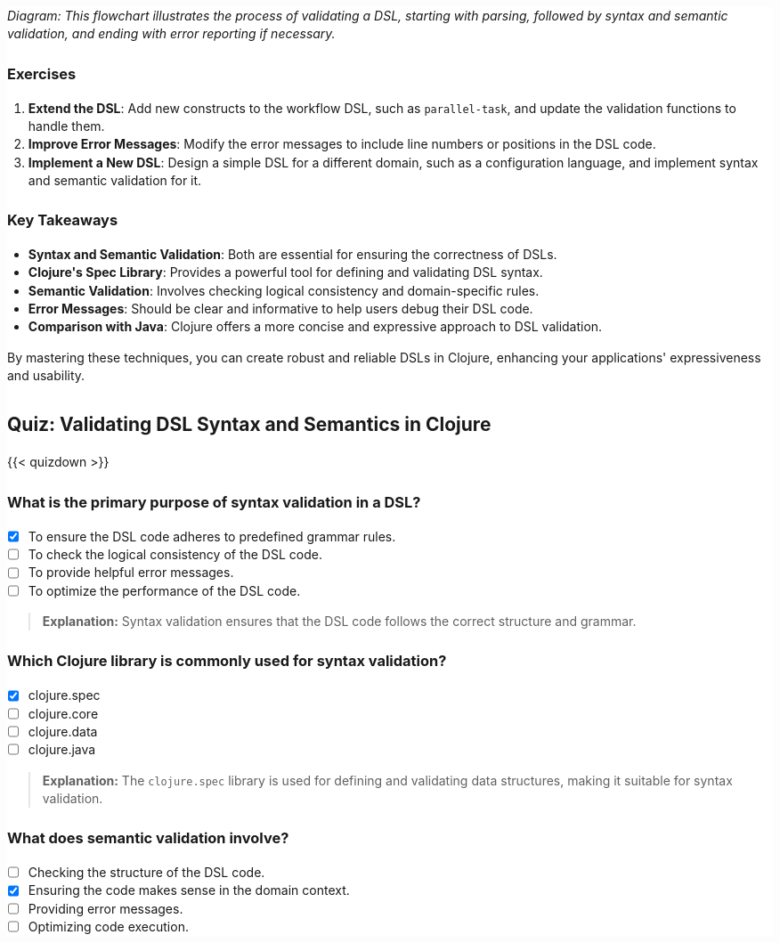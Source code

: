 *Diagram: This flowchart illustrates the process of validating a DSL, starting with parsing, followed by syntax and semantic validation, and ending with error reporting if necessary.*

### Exercises

1. **Extend the DSL**: Add new constructs to the workflow DSL, such as `parallel-task`, and update the validation functions to handle them.
2. **Improve Error Messages**: Modify the error messages to include line numbers or positions in the DSL code.
3. **Implement a New DSL**: Design a simple DSL for a different domain, such as a configuration language, and implement syntax and semantic validation for it.

### Key Takeaways

- **Syntax and Semantic Validation**: Both are essential for ensuring the correctness of DSLs.
- **Clojure's Spec Library**: Provides a powerful tool for defining and validating DSL syntax.
- **Semantic Validation**: Involves checking logical consistency and domain-specific rules.
- **Error Messages**: Should be clear and informative to help users debug their DSL code.
- **Comparison with Java**: Clojure offers a more concise and expressive approach to DSL validation.

By mastering these techniques, you can create robust and reliable DSLs in Clojure, enhancing your applications' expressiveness and usability.

## Quiz: Validating DSL Syntax and Semantics in Clojure

{{< quizdown >}}

### What is the primary purpose of syntax validation in a DSL?

- [x] To ensure the DSL code adheres to predefined grammar rules.
- [ ] To check the logical consistency of the DSL code.
- [ ] To provide helpful error messages.
- [ ] To optimize the performance of the DSL code.

> **Explanation:** Syntax validation ensures that the DSL code follows the correct structure and grammar.

### Which Clojure library is commonly used for syntax validation?

- [x] clojure.spec
- [ ] clojure.core
- [ ] clojure.data
- [ ] clojure.java

> **Explanation:** The `clojure.spec` library is used for defining and validating data structures, making it suitable for syntax validation.

### What does semantic validation involve?

- [ ] Checking the structure of the DSL code.
- [x] Ensuring the code makes sense in the domain context.
- [ ] Providing error messages.
- [ ] Optimizing code execution.
